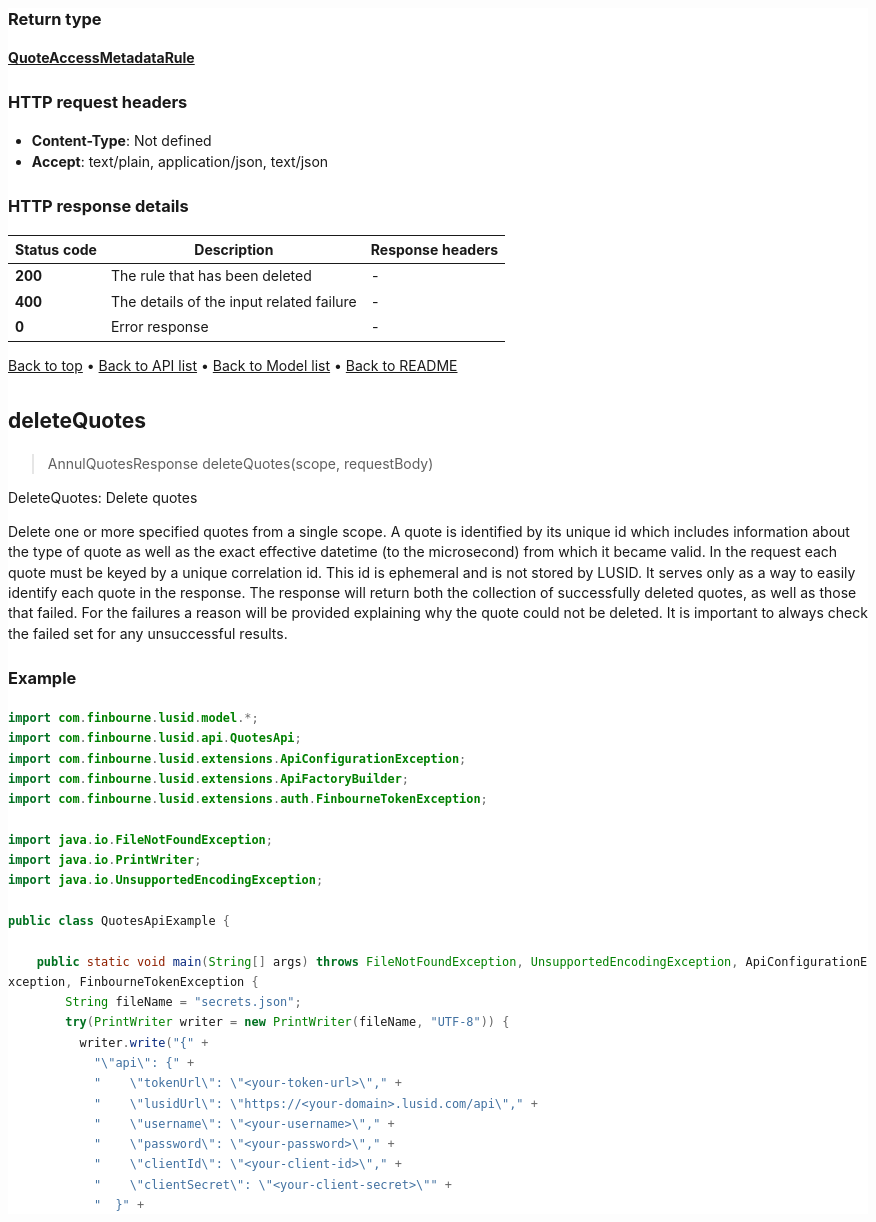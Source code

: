 ### Return type

[**QuoteAccessMetadataRule**](QuoteAccessMetadataRule.md)

### HTTP request headers

- **Content-Type**: Not defined
- **Accept**: text/plain, application/json, text/json


### HTTP response details
| Status code | Description | Response headers |
|-------------|-------------|------------------|
| **200** | The rule that has been deleted |  -  |
| **400** | The details of the input related failure |  -  |
| **0** | Error response |  -  |

[Back to top](#) &#8226; [Back to API list](../README.md#documentation-for-api-endpoints) &#8226; [Back to Model list](../README.md#documentation-for-models) &#8226; [Back to README](../README.md)


## deleteQuotes

> AnnulQuotesResponse deleteQuotes(scope, requestBody)

DeleteQuotes: Delete quotes

Delete one or more specified quotes from a single scope. A quote is identified by its unique id which includes information about  the type of quote as well as the exact effective datetime (to the microsecond) from which it became valid.     In the request each quote must be keyed by a unique correlation id. This id is ephemeral and is not stored by LUSID.  It serves only as a way to easily identify each quote in the response.     The response will return both the collection of successfully deleted quotes, as well as those that failed.  For the failures a reason will be provided explaining why the quote could not be deleted.     It is important to always check the failed set for any unsuccessful results.

### Example

```java
import com.finbourne.lusid.model.*;
import com.finbourne.lusid.api.QuotesApi;
import com.finbourne.lusid.extensions.ApiConfigurationException;
import com.finbourne.lusid.extensions.ApiFactoryBuilder;
import com.finbourne.lusid.extensions.auth.FinbourneTokenException;

import java.io.FileNotFoundException;
import java.io.PrintWriter;
import java.io.UnsupportedEncodingException;

public class QuotesApiExample {

    public static void main(String[] args) throws FileNotFoundException, UnsupportedEncodingException, ApiConfigurationException, FinbourneTokenException {
        String fileName = "secrets.json";
        try(PrintWriter writer = new PrintWriter(fileName, "UTF-8")) {
          writer.write("{" +
            "\"api\": {" +
            "    \"tokenUrl\": \"<your-token-url>\"," +
            "    \"lusidUrl\": \"https://<your-domain>.lusid.com/api\"," +
            "    \"username\": \"<your-username>\"," +
            "    \"password\": \"<your-password>\"," +
            "    \"clientId\": \"<your-client-id>\"," +
            "    \"clientSecret\": \"<your-client-secret>\"" +
            "  }" +
```
